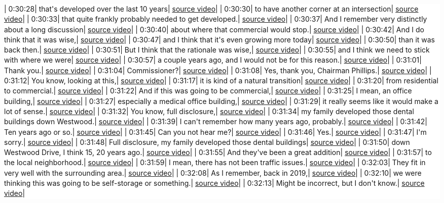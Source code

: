 | 0:30:28| that's developed over the last 10 years| [source video](https://archive.org/details/planning-r-399-210812?start=1828)|
| 0:30:30| to have another corner at an intersection| [source video](https://archive.org/details/planning-r-399-210812?start=1830)|
| 0:30:33| that quite frankly probably needed to get developed.| [source video](https://archive.org/details/planning-r-399-210812?start=1833)|
| 0:30:37| And I remember very distinctly about a long discussion| [source video](https://archive.org/details/planning-r-399-210812?start=1837)|
| 0:30:40| about where that commercial would stop.| [source video](https://archive.org/details/planning-r-399-210812?start=1840)|
| 0:30:42| And I do think that it was wise,| [source video](https://archive.org/details/planning-r-399-210812?start=1842)|
| 0:30:47| and I think that it's even growing more today| [source video](https://archive.org/details/planning-r-399-210812?start=1847)|
| 0:30:50| than it was back then.| [source video](https://archive.org/details/planning-r-399-210812?start=1850)|
| 0:30:51| But I think that the rationale was wise,| [source video](https://archive.org/details/planning-r-399-210812?start=1851)|
| 0:30:55| and I think we need to stick with where we were| [source video](https://archive.org/details/planning-r-399-210812?start=1855)|
| 0:30:57| a couple years ago, and I would not be for this reason.| [source video](https://archive.org/details/planning-r-399-210812?start=1857)|
| 0:31:01| Thank you.| [source video](https://archive.org/details/planning-r-399-210812?start=1861)|
| 0:31:04| Commissioner?| [source video](https://archive.org/details/planning-r-399-210812?start=1864)|
| 0:31:08| Yes, thank you, Chairman Phillips.| [source video](https://archive.org/details/planning-r-399-210812?start=1868)|
| 0:31:12| You know, looking at this,| [source video](https://archive.org/details/planning-r-399-210812?start=1872)|
| 0:31:17| it is kind of a natural transition| [source video](https://archive.org/details/planning-r-399-210812?start=1877)|
| 0:31:20| from residential to commercial.| [source video](https://archive.org/details/planning-r-399-210812?start=1880)|
| 0:31:22| And if this was going to be commercial,| [source video](https://archive.org/details/planning-r-399-210812?start=1882)|
| 0:31:25| I mean, an office building,| [source video](https://archive.org/details/planning-r-399-210812?start=1885)|
| 0:31:27| especially a medical office building,| [source video](https://archive.org/details/planning-r-399-210812?start=1887)|
| 0:31:29| it really seems like it would make a lot of sense.| [source video](https://archive.org/details/planning-r-399-210812?start=1889)|
| 0:31:32| You know, full disclosure,| [source video](https://archive.org/details/planning-r-399-210812?start=1892)|
| 0:31:34| my family developed those dental buildings down Westwood.| [source video](https://archive.org/details/planning-r-399-210812?start=1894)|
| 0:31:39| I can't remember how many years ago, probably.| [source video](https://archive.org/details/planning-r-399-210812?start=1899)|
| 0:31:42| Ten years ago or so.| [source video](https://archive.org/details/planning-r-399-210812?start=1902)|
| 0:31:45| Can you not hear me?| [source video](https://archive.org/details/planning-r-399-210812?start=1905)|
| 0:31:46| Yes.| [source video](https://archive.org/details/planning-r-399-210812?start=1906)|
| 0:31:47| I'm sorry.| [source video](https://archive.org/details/planning-r-399-210812?start=1907)|
| 0:31:48| Full disclosure, my family developed those dental buildings| [source video](https://archive.org/details/planning-r-399-210812?start=1908)|
| 0:31:50| down Westwood Drive, I think 15, 20 years ago.| [source video](https://archive.org/details/planning-r-399-210812?start=1910)|
| 0:31:55| And they've been a great addition| [source video](https://archive.org/details/planning-r-399-210812?start=1915)|
| 0:31:57| to the local neighborhood.| [source video](https://archive.org/details/planning-r-399-210812?start=1917)|
| 0:31:59| I mean, there has not been traffic issues.| [source video](https://archive.org/details/planning-r-399-210812?start=1919)|
| 0:32:03| They fit in very well with the surrounding area.| [source video](https://archive.org/details/planning-r-399-210812?start=1923)|
| 0:32:08| As I remember, back in 2019,| [source video](https://archive.org/details/planning-r-399-210812?start=1928)|
| 0:32:10| we were thinking this was going to be self-storage or something.| [source video](https://archive.org/details/planning-r-399-210812?start=1930)|
| 0:32:13| Might be incorrect, but I don't know.| [source video](https://archive.org/details/planning-r-399-210812?start=1933)|